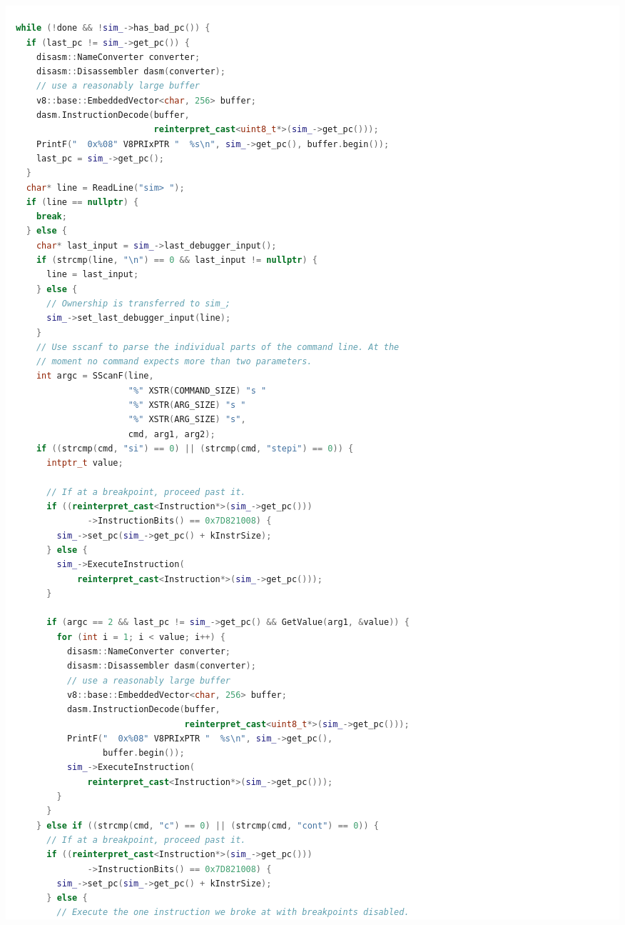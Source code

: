 ```cpp

  while (!done && !sim_->has_bad_pc()) {
    if (last_pc != sim_->get_pc()) {
      disasm::NameConverter converter;
      disasm::Disassembler dasm(converter);
      // use a reasonably large buffer
      v8::base::EmbeddedVector<char, 256> buffer;
      dasm.InstructionDecode(buffer,
                             reinterpret_cast<uint8_t*>(sim_->get_pc()));
      PrintF("  0x%08" V8PRIxPTR "  %s\n", sim_->get_pc(), buffer.begin());
      last_pc = sim_->get_pc();
    }
    char* line = ReadLine("sim> ");
    if (line == nullptr) {
      break;
    } else {
      char* last_input = sim_->last_debugger_input();
      if (strcmp(line, "\n") == 0 && last_input != nullptr) {
        line = last_input;
      } else {
        // Ownership is transferred to sim_;
        sim_->set_last_debugger_input(line);
      }
      // Use sscanf to parse the individual parts of the command line. At the
      // moment no command expects more than two parameters.
      int argc = SScanF(line,
                        "%" XSTR(COMMAND_SIZE) "s "
                        "%" XSTR(ARG_SIZE) "s "
                        "%" XSTR(ARG_SIZE) "s",
                        cmd, arg1, arg2);
      if ((strcmp(cmd, "si") == 0) || (strcmp(cmd, "stepi") == 0)) {
        intptr_t value;

        // If at a breakpoint, proceed past it.
        if ((reinterpret_cast<Instruction*>(sim_->get_pc()))
                ->InstructionBits() == 0x7D821008) {
          sim_->set_pc(sim_->get_pc() + kInstrSize);
        } else {
          sim_->ExecuteInstruction(
              reinterpret_cast<Instruction*>(sim_->get_pc()));
        }

        if (argc == 2 && last_pc != sim_->get_pc() && GetValue(arg1, &value)) {
          for (int i = 1; i < value; i++) {
            disasm::NameConverter converter;
            disasm::Disassembler dasm(converter);
            // use a reasonably large buffer
            v8::base::EmbeddedVector<char, 256> buffer;
            dasm.InstructionDecode(buffer,
                                   reinterpret_cast<uint8_t*>(sim_->get_pc()));
            PrintF("  0x%08" V8PRIxPTR "  %s\n", sim_->get_pc(),
                   buffer.begin());
            sim_->ExecuteInstruction(
                reinterpret_cast<Instruction*>(sim_->get_pc()));
          }
        }
      } else if ((strcmp(cmd, "c") == 0) || (strcmp(cmd, "cont") == 0)) {
        // If at a breakpoint, proceed past it.
        if ((reinterpret_cast<Instruction*>(sim_->get_pc()))
                ->InstructionBits() == 0x7D821008) {
          sim_->set_pc(sim_->get_pc() + kInstrSize);
        } else {
          // Execute the one instruction we broke at with breakpoints disabled.
```